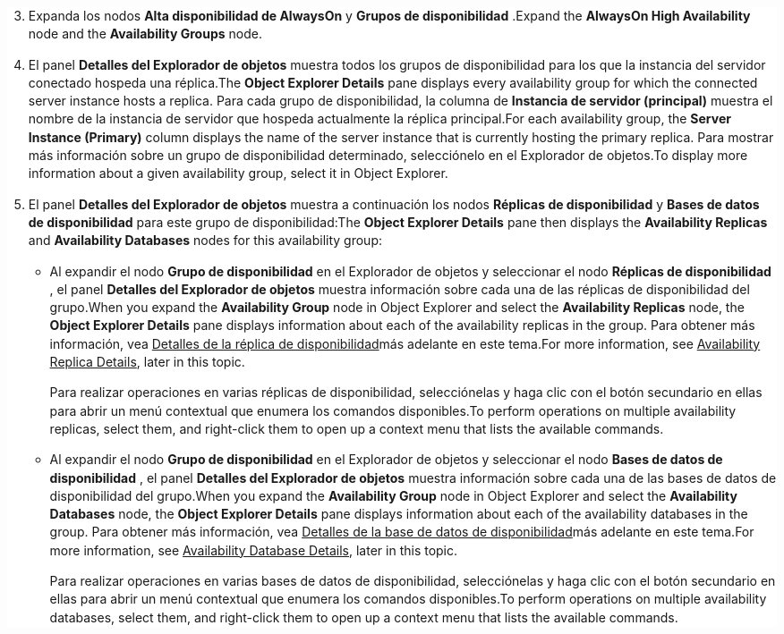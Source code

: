 3.  <span data-ttu-id="e013e-118">Expanda los nodos **Alta disponibilidad de AlwaysOn** y **Grupos de disponibilidad** .</span><span class="sxs-lookup"><span data-stu-id="e013e-118">Expand the **AlwaysOn High Availability** node and the **Availability Groups** node.</span></span>  
  
4.  <span data-ttu-id="e013e-119">El panel **Detalles del Explorador de objetos** muestra todos los grupos de disponibilidad para los que la instancia del servidor conectado hospeda una réplica.</span><span class="sxs-lookup"><span data-stu-id="e013e-119">The **Object Explorer Details** pane displays every availability group for which the connected server instance hosts a replica.</span></span> <span data-ttu-id="e013e-120">Para cada grupo de disponibilidad, la columna de **Instancia de servidor (principal)** muestra el nombre de la instancia de servidor que hospeda actualmente la réplica principal.</span><span class="sxs-lookup"><span data-stu-id="e013e-120">For each availability group, the **Server Instance (Primary)** column displays the name of the server instance that is currently hosting the primary replica.</span></span>  <span data-ttu-id="e013e-121">Para mostrar más información sobre un grupo de disponibilidad determinado, selecciónelo en el Explorador de objetos.</span><span class="sxs-lookup"><span data-stu-id="e013e-121">To display more information about a given availability group, select it in Object Explorer.</span></span>  
  
5.  <span data-ttu-id="e013e-122">El panel **Detalles del Explorador de objetos** muestra a continuación los nodos **Réplicas de disponibilidad** y **Bases de datos de disponibilidad** para este grupo de disponibilidad:</span><span class="sxs-lookup"><span data-stu-id="e013e-122">The **Object Explorer Details** pane then displays the **Availability Replicas** and **Availability Databases** nodes for this availability group:</span></span>  
  
    -   <span data-ttu-id="e013e-123">Al expandir el nodo **Grupo de disponibilidad** en el Explorador de objetos y seleccionar el nodo **Réplicas de disponibilidad** , el panel **Detalles del Explorador de objetos** muestra información sobre cada una de las réplicas de disponibilidad del grupo.</span><span class="sxs-lookup"><span data-stu-id="e013e-123">When you expand the **Availability Group** node in Object Explorer and select the **Availability Replicas** node, the **Object Explorer Details** pane displays information about each of the availability replicas in the group.</span></span> <span data-ttu-id="e013e-124">Para obtener más información, vea [Detalles de la réplica de disponibilidad](#AvReplicaDetails)más adelante en este tema.</span><span class="sxs-lookup"><span data-stu-id="e013e-124">For more information, see [Availability Replica Details](#AvReplicaDetails), later in this topic.</span></span>  
  
         <span data-ttu-id="e013e-125">Para realizar operaciones en varias réplicas de disponibilidad, selecciónelas y haga clic con el botón secundario en ellas para abrir un menú contextual que enumera los comandos disponibles.</span><span class="sxs-lookup"><span data-stu-id="e013e-125">To perform operations on multiple availability replicas, select them, and right-click them to open up a context menu that lists the available commands.</span></span>  
  
    -   <span data-ttu-id="e013e-126">Al expandir el nodo **Grupo de disponibilidad** en el Explorador de objetos y seleccionar el nodo **Bases de datos de disponibilidad** , el panel **Detalles del Explorador de objetos** muestra información sobre cada una de las bases de datos de disponibilidad del grupo.</span><span class="sxs-lookup"><span data-stu-id="e013e-126">When you expand the **Availability Group** node in Object Explorer and select the **Availability Databases** node, the **Object Explorer Details** pane displays information about each of the availability databases in the group.</span></span> <span data-ttu-id="e013e-127">Para obtener más información, vea [Detalles de la base de datos de disponibilidad](#AvDbDetails)más adelante en este tema.</span><span class="sxs-lookup"><span data-stu-id="e013e-127">For more information, see [Availability Database Details](#AvDbDetails), later in this topic.</span></span>  
  
         <span data-ttu-id="e013e-128">Para realizar operaciones en varias bases de datos de disponibilidad, selecciónelas y haga clic con el botón secundario en ellas para abrir un menú contextual que enumera los comandos disponibles.</span><span class="sxs-lookup"><span data-stu-id="e013e-128">To perform operations on multiple availability databases, select them, and right-click them to open up a context menu that lists the available commands.</span></span>  
  